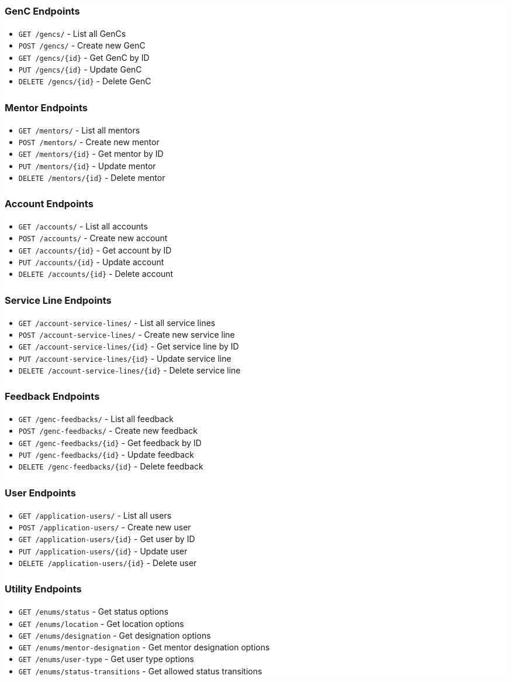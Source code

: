 ### GenC Endpoints
- `GET /gencs/` - List all GenCs
- `POST /gencs/` - Create new GenC
- `GET /gencs/{id}` - Get GenC by ID
- `PUT /gencs/{id}` - Update GenC
- `DELETE /gencs/{id}` - Delete GenC

### Mentor Endpoints
- `GET /mentors/` - List all mentors
- `POST /mentors/` - Create new mentor
- `GET /mentors/{id}` - Get mentor by ID
- `PUT /mentors/{id}` - Update mentor
- `DELETE /mentors/{id}` - Delete mentor

### Account Endpoints
- `GET /accounts/` - List all accounts
- `POST /accounts/` - Create new account
- `GET /accounts/{id}` - Get account by ID
- `PUT /accounts/{id}` - Update account
- `DELETE /accounts/{id}` - Delete account

### Service Line Endpoints
- `GET /account-service-lines/` - List all service lines
- `POST /account-service-lines/` - Create new service line
- `GET /account-service-lines/{id}` - Get service line by ID
- `PUT /account-service-lines/{id}` - Update service line
- `DELETE /account-service-lines/{id}` - Delete service line

### Feedback Endpoints
- `GET /genc-feedbacks/` - List all feedback
- `POST /genc-feedbacks/` - Create new feedback
- `GET /genc-feedbacks/{id}` - Get feedback by ID
- `PUT /genc-feedbacks/{id}` - Update feedback
- `DELETE /genc-feedbacks/{id}` - Delete feedback

### User Endpoints
- `GET /application-users/` - List all users
- `POST /application-users/` - Create new user
- `GET /application-users/{id}` - Get user by ID
- `PUT /application-users/{id}` - Update user
- `DELETE /application-users/{id}` - Delete user

### Utility Endpoints
- `GET /enums/status` - Get status options
- `GET /enums/location` - Get location options
- `GET /enums/designation` - Get designation options
- `GET /enums/mentor-designation` - Get mentor designation options
- `GET /enums/user-type` - Get user type options
- `GET /enums/status-transitions` - Get allowed status transitions
